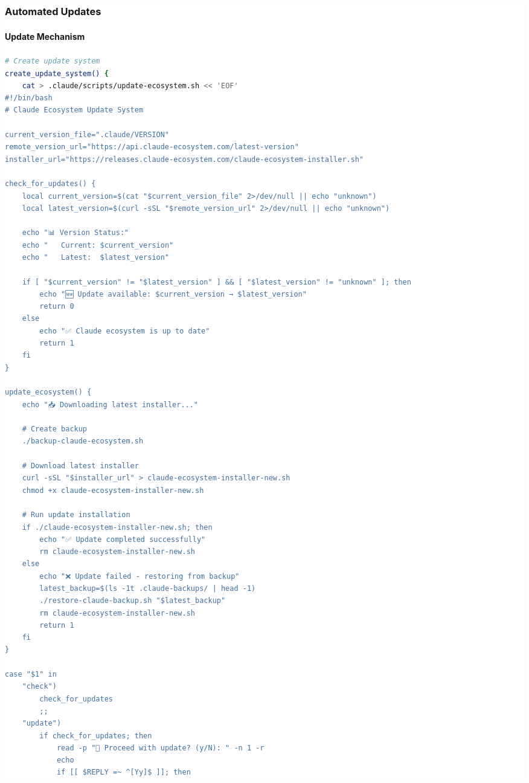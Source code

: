 ### Automated Updates

#### Update Mechanism
```bash
# Create update system
create_update_system() {
    cat > .claude/scripts/update-ecosystem.sh << 'EOF'
#!/bin/bash
# Claude Ecosystem Update System

current_version_file=".claude/VERSION"
remote_version_url="https://api.claude-ecosystem.com/latest-version"
installer_url="https://releases.claude-ecosystem.com/claude-ecosystem-installer.sh"

check_for_updates() {
    local current_version=$(cat "$current_version_file" 2>/dev/null || echo "unknown")
    local latest_version=$(curl -sSL "$remote_version_url" 2>/dev/null || echo "unknown")

    echo "📊 Version Status:"
    echo "   Current: $current_version"
    echo "   Latest:  $latest_version"

    if [ "$current_version" != "$latest_version" ] && [ "$latest_version" != "unknown" ]; then
        echo "🆕 Update available: $current_version → $latest_version"
        return 0
    else
        echo "✅ Claude ecosystem is up to date"
        return 1
    fi
}

update_ecosystem() {
    echo "📥 Downloading latest installer..."

    # Create backup
    ./backup-claude-ecosystem.sh

    # Download latest installer
    curl -sSL "$installer_url" > claude-ecosystem-installer-new.sh
    chmod +x claude-ecosystem-installer-new.sh

    # Run update installation
    if ./claude-ecosystem-installer-new.sh; then
        echo "✅ Update completed successfully"
        rm claude-ecosystem-installer-new.sh
    else
        echo "❌ Update failed - restoring from backup"
        latest_backup=$(ls -1t .claude-backups/ | head -1)
        ./restore-claude-backup.sh "$latest_backup"
        rm claude-ecosystem-installer-new.sh
        return 1
    fi
}

case "$1" in
    "check")
        check_for_updates
        ;;
    "update")
        if check_for_updates; then
            read -p "🔄 Proceed with update? (y/N): " -n 1 -r
            echo
            if [[ $REPLY =~ ^[Yy]$ ]]; then
```
